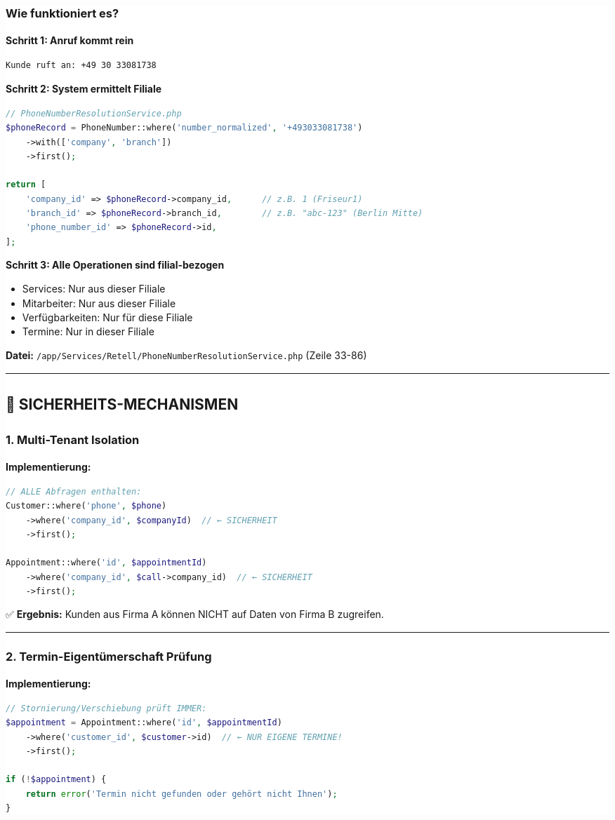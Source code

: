 ### Wie funktioniert es?

**Schritt 1: Anruf kommt rein**
```
Kunde ruft an: +49 30 33081738
```

**Schritt 2: System ermittelt Filiale**
```php
// PhoneNumberResolutionService.php
$phoneRecord = PhoneNumber::where('number_normalized', '+493033081738')
    ->with(['company', 'branch'])
    ->first();

return [
    'company_id' => $phoneRecord->company_id,      // z.B. 1 (Friseur1)
    'branch_id' => $phoneRecord->branch_id,        // z.B. "abc-123" (Berlin Mitte)
    'phone_number_id' => $phoneRecord->id,
];
```

**Schritt 3: Alle Operationen sind filial-bezogen**
- Services: Nur aus dieser Filiale
- Mitarbeiter: Nur aus dieser Filiale
- Verfügbarkeiten: Nur für diese Filiale
- Termine: Nur in dieser Filiale

**Datei:** `/app/Services/Retell/PhoneNumberResolutionService.php` (Zeile 33-86)

---

## 🔐 SICHERHEITS-MECHANISMEN

### 1. Multi-Tenant Isolation

**Implementierung:**
```php
// ALLE Abfragen enthalten:
Customer::where('phone', $phone)
    ->where('company_id', $companyId)  // ← SICHERHEIT
    ->first();

Appointment::where('id', $appointmentId)
    ->where('company_id', $call->company_id)  // ← SICHERHEIT
    ->first();
```

✅ **Ergebnis:** Kunden aus Firma A können NICHT auf Daten von Firma B zugreifen.

---

### 2. Termin-Eigentümerschaft Prüfung

**Implementierung:**
```php
// Stornierung/Verschiebung prüft IMMER:
$appointment = Appointment::where('id', $appointmentId)
    ->where('customer_id', $customer->id)  // ← NUR EIGENE TERMINE!
    ->first();

if (!$appointment) {
    return error('Termin nicht gefunden oder gehört nicht Ihnen');
}
```
